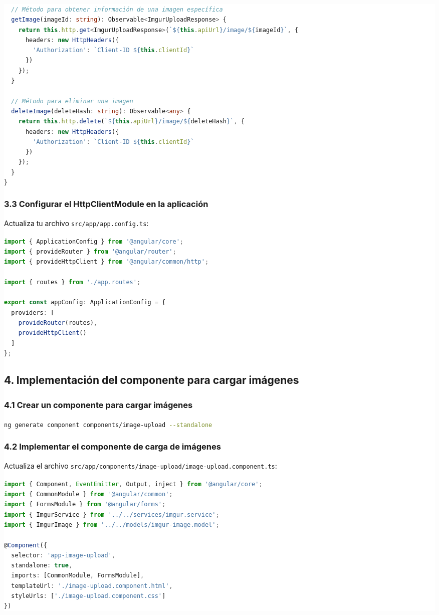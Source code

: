 ```typescript
  // Método para obtener información de una imagen específica
  getImage(imageId: string): Observable<ImgurUploadResponse> {
    return this.http.get<ImgurUploadResponse>(`${this.apiUrl}/image/${imageId}`, {
      headers: new HttpHeaders({
        'Authorization': `Client-ID ${this.clientId}`
      })
    });
  }

  // Método para eliminar una imagen
  deleteImage(deleteHash: string): Observable<any> {
    return this.http.delete(`${this.apiUrl}/image/${deleteHash}`, {
      headers: new HttpHeaders({
        'Authorization': `Client-ID ${this.clientId}`
      })
    });
  }
}
```

### 3.3 Configurar el HttpClientModule en la aplicación

Actualiza tu archivo `src/app/app.config.ts`:

```typescript
import { ApplicationConfig } from '@angular/core';
import { provideRouter } from '@angular/router';
import { provideHttpClient } from '@angular/common/http';

import { routes } from './app.routes';

export const appConfig: ApplicationConfig = {
  providers: [
    provideRouter(routes),
    provideHttpClient()
  ]
};
```

## 4. Implementación del componente para cargar imágenes

### 4.1 Crear un componente para cargar imágenes

```bash
ng generate component components/image-upload --standalone
```

### 4.2 Implementar el componente de carga de imágenes

Actualiza el archivo `src/app/components/image-upload/image-upload.component.ts`:

```typescript
import { Component, EventEmitter, Output, inject } from '@angular/core';
import { CommonModule } from '@angular/common';
import { FormsModule } from '@angular/forms';
import { ImgurService } from '../../services/imgur.service';
import { ImgurImage } from '../../models/imgur-image.model';

@Component({
  selector: 'app-image-upload',
  standalone: true,
  imports: [CommonModule, FormsModule],
  templateUrl: './image-upload.component.html',
  styleUrls: ['./image-upload.component.css']
})
```